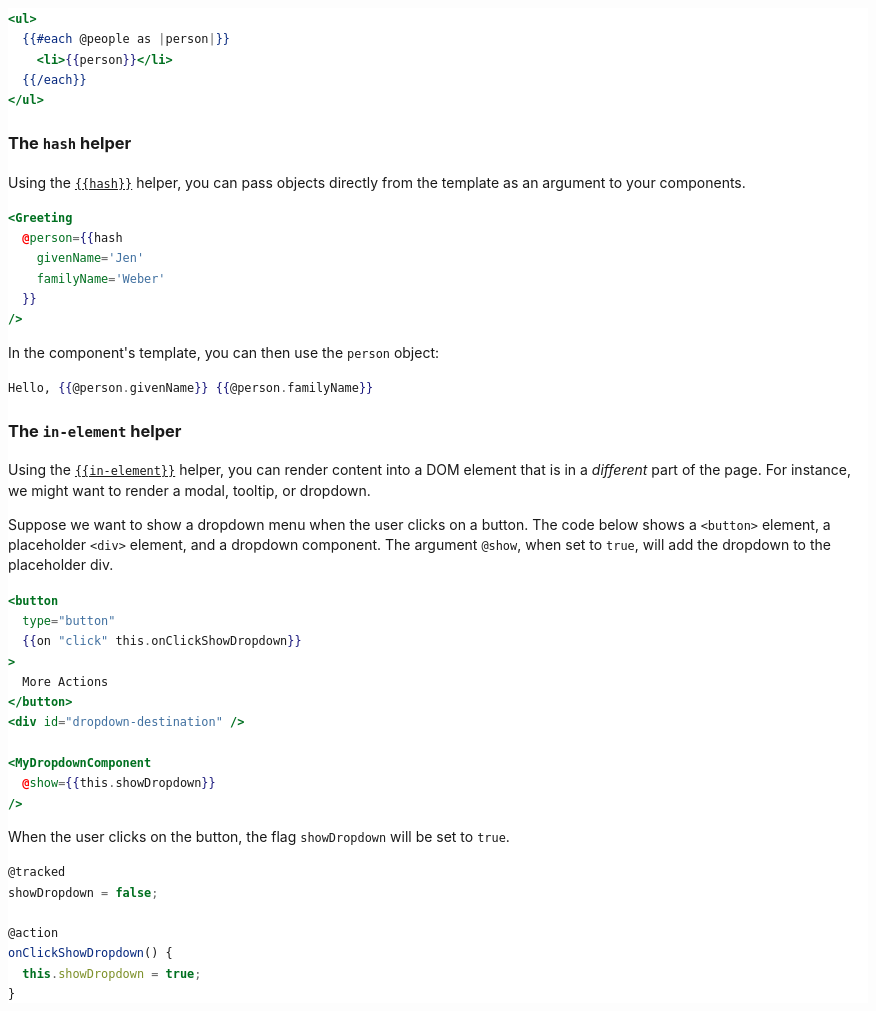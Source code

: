 ```handlebars {data-filename=app/components/my-component/template.hbs}
<ul>
  {{#each @people as |person|}}
    <li>{{person}}</li>
  {{/each}}
</ul>
```

### The `hash` helper

Using the [`{{hash}}`](https://api.emberjs.com/ember/4.5.0/classes/Ember.Templates.helpers/methods/hash?anchor=hash)
helper, you can pass objects directly from the template as an argument to your
components.

```handlebars
<Greeting
  @person={{hash
    givenName='Jen'
    familyName='Weber'
  }}
/>
```

In the component's template, you can then use the `person` object:
```handlebars {data-filename=app/components/greeting/template.hbs}
Hello, {{@person.givenName}} {{@person.familyName}}
```

### The `in-element` helper

Using the [`{{in-element}}`](https://api.emberjs.com/ember/4.5.0/classes/Ember.Templates.helpers/methods/in-element?anchor=in-element) helper, you can render content into a DOM element that is in a _different_ part of the page. For instance, we might want
to render a modal, tooltip, or dropdown.

Suppose we want to show a dropdown menu when the user clicks on a button. The code below shows a `<button>` element, a placeholder `<div>` element, and a dropdown component. The argument `@show`, when set to `true`, will add the dropdown to the placeholder div.
```handlebars {data-filename=app/components/some-component.hbs}
<button
  type="button"
  {{on "click" this.onClickShowDropdown}}
>
  More Actions
</button>
<div id="dropdown-destination" />

<MyDropdownComponent
  @show={{this.showDropdown}}
/>
```

When the user clicks on the button, the flag `showDropdown` will be set to `true`.
```js {data-filename=app/components/some-component.js}
@tracked
showDropdown = false;

@action
onClickShowDropdown() {
  this.showDropdown = true;
}
```
